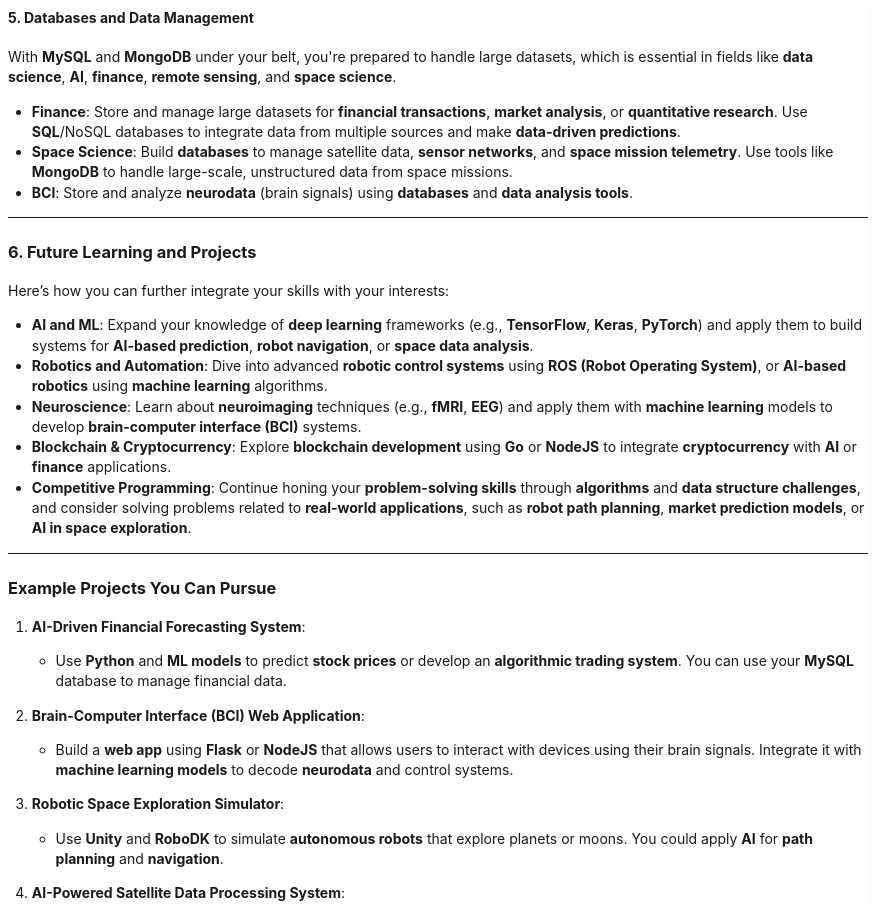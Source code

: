 
#### 5. **Databases and Data Management**

With **MySQL** and **MongoDB** under your belt, you're prepared to handle large datasets, which is essential in fields like **data science**, **AI**, **finance**, **remote sensing**, and **space science**.

- **Finance**: Store and manage large datasets for **financial transactions**, **market analysis**, or **quantitative research**. Use **SQL**/NoSQL databases to integrate data from multiple sources and make **data-driven predictions**.
- **Space Science**: Build **databases** to manage satellite data, **sensor networks**, and **space mission telemetry**. Use tools like **MongoDB** to handle large-scale, unstructured data from space missions.
- **BCI**: Store and analyze **neurodata** (brain signals) using **databases** and **data analysis tools**.

---

### 6. **Future Learning and Projects**

Here’s how you can further integrate your skills with your interests:

- **AI and ML**: Expand your knowledge of **deep learning** frameworks (e.g., **TensorFlow**, **Keras**, **PyTorch**) and apply them to build systems for **AI-based prediction**, **robot navigation**, or **space data analysis**.
- **Robotics and Automation**: Dive into advanced **robotic control systems** using **ROS (Robot Operating System)**, or **AI-based robotics** using **machine learning** algorithms.
- **Neuroscience**: Learn about **neuroimaging** techniques (e.g., **fMRI**, **EEG**) and apply them with **machine learning** models to develop **brain-computer interface (BCI)** systems.
- **Blockchain & Cryptocurrency**: Explore **blockchain development** using **Go** or **NodeJS** to integrate **cryptocurrency** with **AI** or **finance** applications.
- **Competitive Programming**: Continue honing your **problem-solving skills** through **algorithms** and **data structure challenges**, and consider solving problems related to **real-world applications**, such as **robot path planning**, **market prediction models**, or **AI in space exploration**.

---

### Example Projects You Can Pursue

1. **AI-Driven Financial Forecasting System**:
    
    - Use **Python** and **ML models** to predict **stock prices** or develop an **algorithmic trading system**. You can use your **MySQL** database to manage financial data.
2. **Brain-Computer Interface (BCI) Web Application**:
    
    - Build a **web app** using **Flask** or **NodeJS** that allows users to interact with devices using their brain signals. Integrate it with **machine learning models** to decode **neurodata** and control systems.
3. **Robotic Space Exploration Simulator**:
    
    - Use **Unity** and **RoboDK** to simulate **autonomous robots** that explore planets or moons. You could apply **AI** for **path planning** and **navigation**.
4. **AI-Powered Satellite Data Processing System**:
    